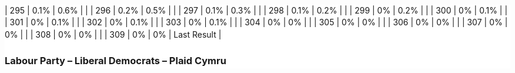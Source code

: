 | 295 | 0.1% | 0.6% |  |
| 296 | 0.2% | 0.5% |  |
| 297 | 0.1% | 0.3% |  |
| 298 | 0.1% | 0.2% |  |
| 299 | 0% | 0.2% |  |
| 300 | 0% | 0.1% |  |
| 301 | 0% | 0.1% |  |
| 302 | 0% | 0.1% |  |
| 303 | 0% | 0.1% |  |
| 304 | 0% | 0% |  |
| 305 | 0% | 0% |  |
| 306 | 0% | 0% |  |
| 307 | 0% | 0% |  |
| 308 | 0% | 0% |  |
| 309 | 0% | 0% | Last Result |

### Labour Party – Liberal Democrats – Plaid Cymru
